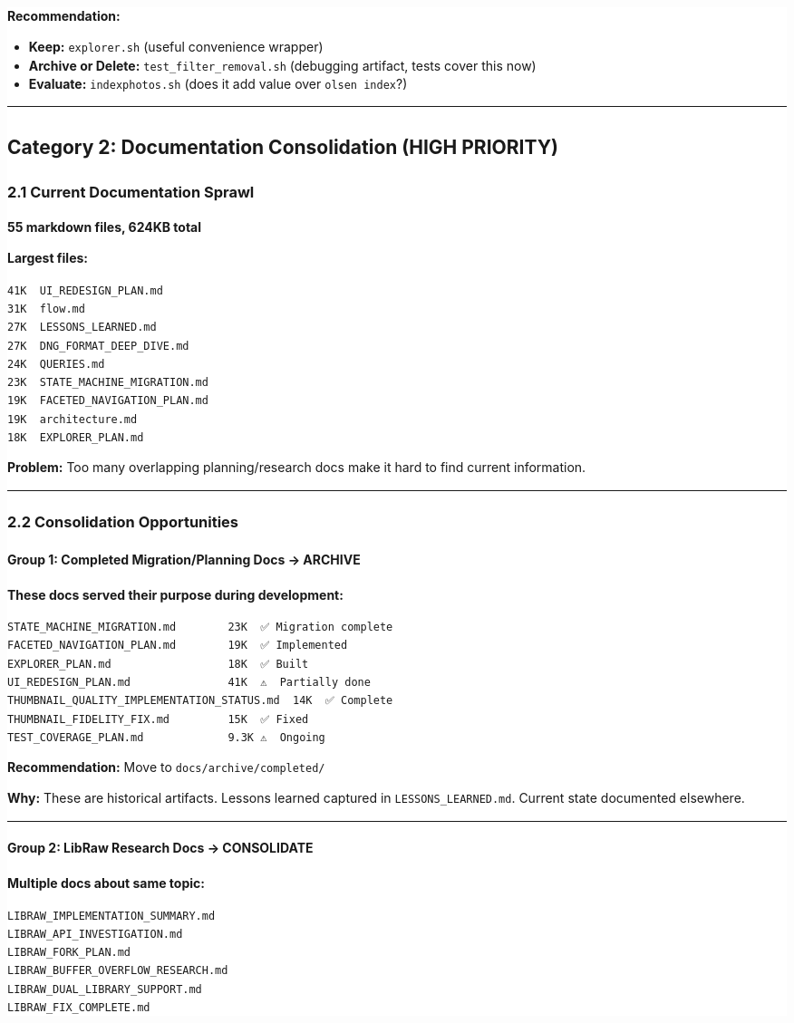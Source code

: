 **Recommendation:**
- **Keep:** `explorer.sh` (useful convenience wrapper)
- **Archive or Delete:** `test_filter_removal.sh` (debugging artifact, tests cover this now)
- **Evaluate:** `indexphotos.sh` (does it add value over `olsen index`?)

---

## Category 2: Documentation Consolidation (HIGH PRIORITY)

### 2.1 Current Documentation Sprawl

**55 markdown files, 624KB total**

**Largest files:**
```
41K  UI_REDESIGN_PLAN.md
31K  flow.md
27K  LESSONS_LEARNED.md
27K  DNG_FORMAT_DEEP_DIVE.md
24K  QUERIES.md
23K  STATE_MACHINE_MIGRATION.md
19K  FACETED_NAVIGATION_PLAN.md
19K  architecture.md
18K  EXPLORER_PLAN.md
```

**Problem:** Too many overlapping planning/research docs make it hard to find current information.

---

### 2.2 Consolidation Opportunities

#### Group 1: Completed Migration/Planning Docs → ARCHIVE

**These docs served their purpose during development:**
```
STATE_MACHINE_MIGRATION.md        23K  ✅ Migration complete
FACETED_NAVIGATION_PLAN.md        19K  ✅ Implemented
EXPLORER_PLAN.md                  18K  ✅ Built
UI_REDESIGN_PLAN.md               41K  ⚠️  Partially done
THUMBNAIL_QUALITY_IMPLEMENTATION_STATUS.md  14K  ✅ Complete
THUMBNAIL_FIDELITY_FIX.md         15K  ✅ Fixed
TEST_COVERAGE_PLAN.md             9.3K ⚠️  Ongoing
```

**Recommendation:** Move to `docs/archive/completed/`

**Why:** These are historical artifacts. Lessons learned captured in `LESSONS_LEARNED.md`. Current state documented elsewhere.

---

#### Group 2: LibRaw Research Docs → CONSOLIDATE

**Multiple docs about same topic:**
```
LIBRAW_IMPLEMENTATION_SUMMARY.md
LIBRAW_API_INVESTIGATION.md
LIBRAW_FORK_PLAN.md
LIBRAW_BUFFER_OVERFLOW_RESEARCH.md
LIBRAW_DUAL_LIBRARY_SUPPORT.md
LIBRAW_FIX_COMPLETE.md
```
